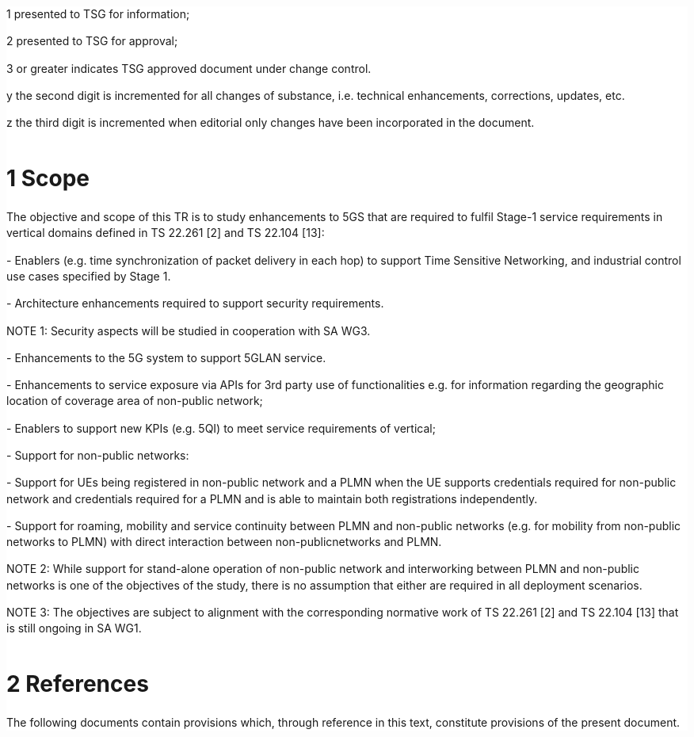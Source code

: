 1 presented to TSG for information;

2 presented to TSG for approval;

3 or greater indicates TSG approved document under change control.

y the second digit is incremented for all changes of substance, i.e.
technical enhancements, corrections, updates, etc.

z the third digit is incremented when editorial only changes have been
incorporated in the document.

1 Scope
=======

The objective and scope of this TR is to study enhancements to 5GS that
are required to fulfil Stage-1 service requirements in vertical domains
defined in TS 22.261 \[2\] and TS 22.104 \[13\]:

\- Enablers (e.g. time synchronization of packet delivery in each hop)
to support Time Sensitive Networking, and industrial control use cases
specified by Stage 1.

\- Architecture enhancements required to support security requirements.

NOTE 1: Security aspects will be studied in cooperation with SA WG3.

\- Enhancements to the 5G system to support 5GLAN service.

\- Enhancements to service exposure via APIs for 3rd party use of
functionalities e.g. for information regarding the geographic location
of coverage area of non-public network;

\- Enablers to support new KPIs (e.g. 5QI) to meet service requirements
of vertical;

\- Support for non-public networks:

\- Support for UEs being registered in non-public network and a PLMN
when the UE supports credentials required for non-public network and
credentials required for a PLMN and is able to maintain both
registrations independently.

\- Support for roaming, mobility and service continuity between PLMN and
non-public networks (e.g. for mobility from non-public networks to PLMN)
with direct interaction between non-publicnetworks and PLMN.

NOTE 2: While support for stand-alone operation of non-public network
and interworking between PLMN and non-public networks is one of the
objectives of the study, there is no assumption that either are required
in all deployment scenarios.

NOTE 3: The objectives are subject to alignment with the corresponding
normative work of TS 22.261 \[2\] and TS 22.104 \[13\] that is still
ongoing in SA WG1.

2 References
============

The following documents contain provisions which, through reference in
this text, constitute provisions of the present document.
